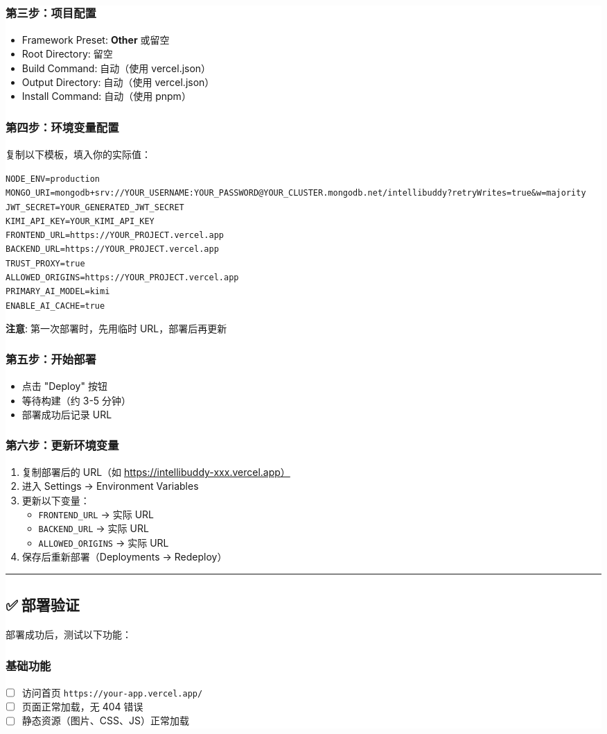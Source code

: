 ### 第三步：项目配置
- Framework Preset: **Other** 或留空
- Root Directory: 留空
- Build Command: 自动（使用 vercel.json）
- Output Directory: 自动（使用 vercel.json）
- Install Command: 自动（使用 pnpm）

### 第四步：环境变量配置

复制以下模板，填入你的实际值：

```env
NODE_ENV=production
MONGO_URI=mongodb+srv://YOUR_USERNAME:YOUR_PASSWORD@YOUR_CLUSTER.mongodb.net/intellibuddy?retryWrites=true&w=majority
JWT_SECRET=YOUR_GENERATED_JWT_SECRET
KIMI_API_KEY=YOUR_KIMI_API_KEY
FRONTEND_URL=https://YOUR_PROJECT.vercel.app
BACKEND_URL=https://YOUR_PROJECT.vercel.app
TRUST_PROXY=true
ALLOWED_ORIGINS=https://YOUR_PROJECT.vercel.app
PRIMARY_AI_MODEL=kimi
ENABLE_AI_CACHE=true
```

**注意**: 第一次部署时，先用临时 URL，部署后再更新

### 第五步：开始部署
- 点击 "Deploy" 按钮
- 等待构建（约 3-5 分钟）
- 部署成功后记录 URL

### 第六步：更新环境变量
1. 复制部署后的 URL（如 https://intellibuddy-xxx.vercel.app）
2. 进入 Settings → Environment Variables
3. 更新以下变量：
   - `FRONTEND_URL` → 实际 URL
   - `BACKEND_URL` → 实际 URL
   - `ALLOWED_ORIGINS` → 实际 URL
4. 保存后重新部署（Deployments → Redeploy）

---

## ✅ 部署验证

部署成功后，测试以下功能：

### 基础功能
- [ ] 访问首页 `https://your-app.vercel.app/`
- [ ] 页面正常加载，无 404 错误
- [ ] 静态资源（图片、CSS、JS）正常加载
